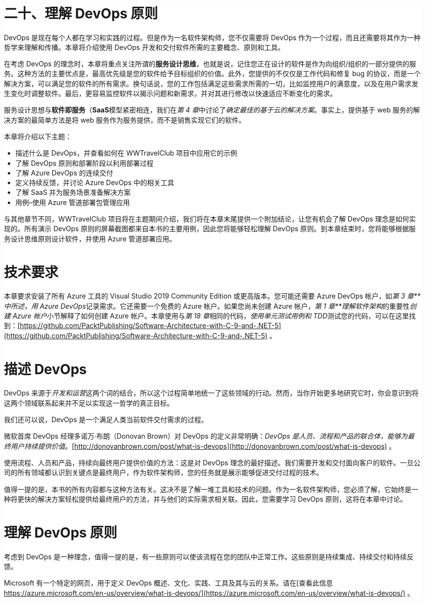 # 二十、理解 DevOps 原则

DevOps 是现在每个人都在学习和实践的过程。但是作为一名软件架构师，您不仅需要将 DevOps 作为一个过程，而且还需要将其作为一种哲学来理解和传播。本章将介绍使用 DevOps 开发和交付软件所需的主要概念、原则和工具。

在考虑 DevOps 的理念时，本章将重点关注所谓的**服务设计思维**，也就是说，记住您正在设计的软件是作为向组织/组织的一部分提供的服务。这种方法的主要优点是，最高优先级是您的软件给予目标组织的价值。此外，您提供的不仅仅是工作代码和修复 bug 的协议，而是一个解决方案，可以满足您的软件的所有需求。换句话说，您的工作包括满足这些需求所需的一切，比如监控用户的满意度，以及在用户需求发生变化时调整软件。最后，更容易监控软件以揭示问题和新需求，并对其进行修改以快速适应不断变化的需求。

服务设计思想与**软件即服务**（**SaaS**模型紧密相连，我们在*第 4 章*中讨论了*确定最佳的基于云的解决方案*。事实上，提供基于 web 服务的解决方案的最简单方法是将 web 服务作为服务提供，而不是销售实现它们的软件。

本章将介绍以下主题：

*   描述什么是 DevOps，并查看如何在 WWTravelClub 项目中应用它的示例
*   了解 DevOps 原则和部署阶段以利用部署过程
*   了解 Azure DevOps 的连续交付
*   定义持续反馈，并讨论 Azure DevOps 中的相关工具
*   了解 SaaS 并为服务场景准备解决方案
*   用例–使用 Azure 管道部署包管理应用

与其他章节不同，WWTravelClub 项目将在主题期间介绍，我们将在本章末尾提供一个附加结论，让您有机会了解 DevOps 理念是如何实现的。所有演示 DevOps 原则的屏幕截图都来自本书的主要用例，因此您将能够轻松理解 DevOps 原则。到本章结束时，您将能够根据服务设计思维原则设计软件，并使用 Azure 管道部署应用。

# 技术要求

本章要求安装了所有 Azure 工具的 Visual Studio 2019 Community Edition 或更高版本。您可能还需要 Azure DevOps 帐户，如*第 3 章**中所述，用 Azure DevOps*记录需求。它还需要一个免费的 Azure 帐户。如果您尚未创建 Azure 帐户，*第 1 章**理解软件架构*的重要性*创建 Azure 帐户*小节解释了如何创建 Azure 帐户。本章使用与*第 18 章*相同的代码，*使用单元测试用例和 TDD*测试您的代码，可以在这里找到：[https://github.com/PacktPublishing/Software-Architecture-with-C-9-and-.NET-5](https://github.com/PacktPublishing/Software-Architecture-with-C-9-and-.NET-5) 。

# 描述 DevOps

DevOps 来源于*开发和运营*这两个词的结合，所以这个过程简单地统一了这些领域的行动。然而，当你开始更多地研究它时，你会意识到将这两个领域联系起来并不足以实现这一哲学的真正目标。

我们还可以说，DevOps 是一个满足人类当前软件交付需求的过程。

微软首席 DevOps 经理多诺万·布朗（Donovan Brown）对 DevOps 的定义非常明确：*DevOps 是人员、流程和产品的联合体，能够为最终用户持续提供价值*。[http://donovanbrown.com/post/what-is-devops](http://donovanbrown.com/post/what-is-devops) 。

使用流程、人员和产品，持续向最终用户提供价值的方法：这是对 DevOps 理念的最好描述。我们需要开发和交付面向客户的软件。一旦公司的所有领域都认识到关键点是最终用户，作为软件架构师，您的任务就是展示能够促进交付过程的技术。

值得一提的是，本书的所有内容都与这种方法有关。这决不是了解一堆工具和技术的问题。作为一名软件架构师，您必须了解，它始终是一种将更快的解决方案轻松提供给最终用户的方法，并与他们的实际需求相关联。因此，您需要学习 DevOps 原则，这将在本章中讨论。

# 理解 DevOps 原则

考虑到 DevOps 是一种理念，值得一提的是，有一些原则可以使该流程在您的团队中正常工作。这些原则是持续集成、持续交付和持续反馈。

Microsoft 有一个特定的网页，用于定义 DevOps 概述、文化、实践、工具及其与云的关系。请在[查看此信息 https://azure.microsoft.com/en-us/overview/what-is-devops/](https://azure.microsoft.com/en-us/overview/what-is-devops/) 。
